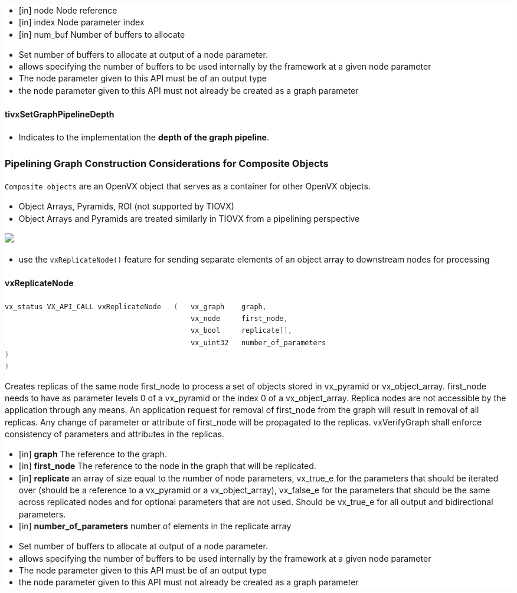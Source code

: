 * \[in\]	node	Node reference
* \[in\]	index	Node parameter index
* \[in\]	num_buf	Number of buffers to allocate


- Set number of buffers to allocate at output of a node parameter.
- allows specifying the number of buffers to be used internally by the framework at a given node parameter
- The node parameter given to this API must be of an output type
- the node parameter given to this API must not already be created as a graph parameter 


#### tivxSetGraphPipelineDepth
- Indicates to the implementation the __depth of the graph pipeline__.


### Pipelining Graph Construction Considerations for Composite Objects

`Composite objects` are an OpenVX object that serves as a container for other OpenVX objects.
- Object Arrays, Pyramids, ROI (not supported by TIOVX)
- Object Arrays and Pyramids are treated similarly in TIOVX from a pipelining perspective


<img src="{{ site.url }}/nailbrainz.github.io/images/tiovx/Object_Array_Produced.png" width="600" class="center"/>  

- use the `vxReplicateNode()` feature for sending separate elements of an object array to downstream nodes for processing

#### vxReplicateNode
```c++
vx_status VX_API_CALL vxReplicateNode	(	vx_graph 	graph,
                                            vx_node 	first_node,
                                            vx_bool 	replicate[],
                                            vx_uint32 	number_of_parameters 
)	
)	
```  
Creates replicas of the same node first_node to process a set of objects stored in vx_pyramid or vx_object_array. first_node needs to have as parameter levels 0 of a vx_pyramid or the index 0 of a vx_object_array. Replica nodes are not accessible by the application through any means. An application request for removal of first_node from the graph will result in removal of all replicas. Any change of parameter or attribute of first_node will be propagated to the replicas. vxVerifyGraph shall enforce consistency of parameters and attributes in the replicas.


* \[in\]	__graph__	The reference to the graph.
* \[in\]	__first_node__	The reference to the node in the graph that will be replicated.
* \[in\]	__replicate__	an array of size equal to the number of node parameters, vx_true_e for the parameters that should be iterated over (should be a reference to a vx_pyramid or a vx_object_array), vx_false_e for the parameters that should be the same across replicated nodes and for optional parameters that are not used. Should be vx_true_e for all output and bidirectional parameters.
* \[in\]	__number_of_parameters__	number of elements in the replicate array


- Set number of buffers to allocate at output of a node parameter.
- allows specifying the number of buffers to be used internally by the framework at a given node parameter
- The node parameter given to this API must be of an output type
- the node parameter given to this API must not already be created as a graph parameter 

